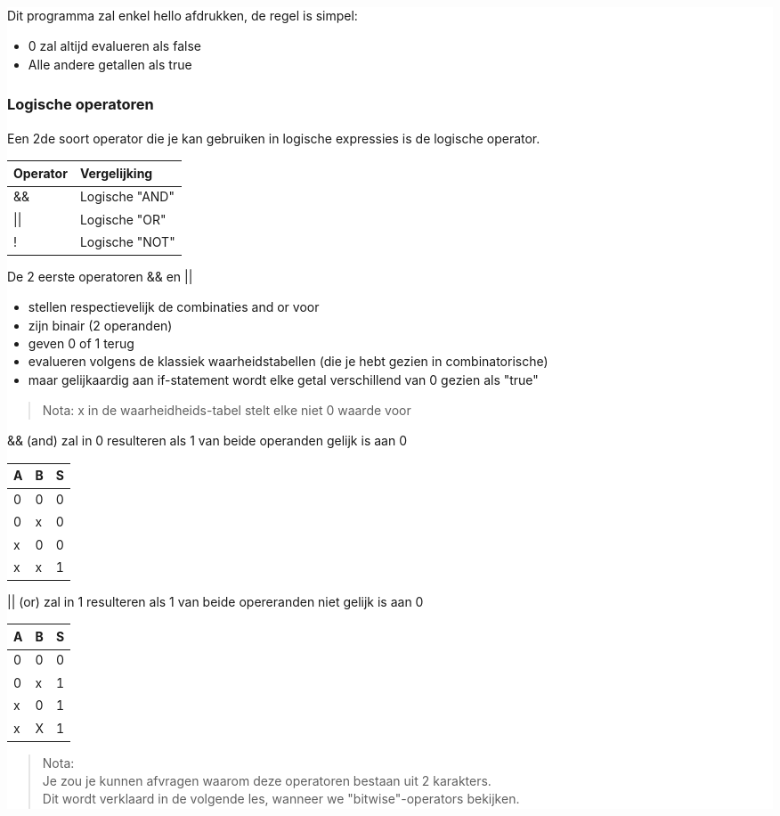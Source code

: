 Dit programma zal enkel hello afdrukken, de regel is simpel:

* 0 zal altijd evalueren als false
* Alle andere getallen als true


### Logische operatoren

Een 2de soort operator die je kan gebruiken in logische expressies is de logische operator.

| Operator | Vergelijking            |
|:----------------|:------------------------|
| &&              | Logische "AND"          |
| &#124;&#124;    | Logische "OR"           |
| !               | Logische "NOT"          |

De 2 eerste operatoren && en ||

* stellen respectievelijk de combinaties and or voor
* zijn binair (2 operanden)
* geven 0 of 1 terug
* evalueren volgens de klassiek waarheidstabellen (die je hebt gezien in combinatorische)
* maar gelijkaardig aan if-statement wordt elke getal verschillend van 0 gezien als "true"

> Nota: x in de waarheidheids-tabel stelt elke niet 0 waarde voor

&& (and) zal in 0 resulteren als 1 van beide operanden gelijk is aan 0

| A | B | S  |
|:--|:--|:---|
| 0 | 0 | 0  |
| 0 | x | 0  |
| x | 0 | 0  |
| x | x | 1  |

|| (or) zal in 1 resulteren als 1 van beide opereranden niet gelijk is aan 0

| A | B | S  |
|:--|---|:---|
| 0 | 0 | 0  |
| 0 | x | 1  |
| x | 0 | 1  |
| x | X | 1  |


> Nota:  
> Je zou je kunnen afvragen waarom deze operatoren bestaan uit 2 karakters.  
> Dit wordt verklaard in de volgende les, wanneer we "bitwise"-operators bekijken.
